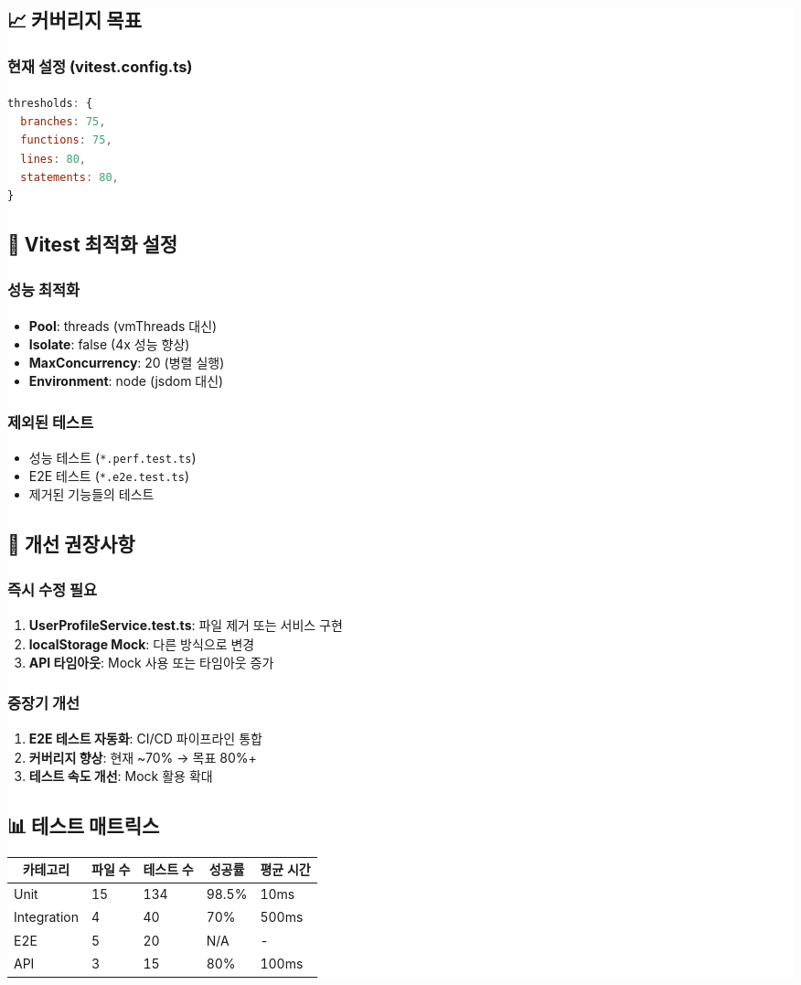 ## 📈 커버리지 목표

### 현재 설정 (vitest.config.ts)
```javascript
thresholds: {
  branches: 75,
  functions: 75,  
  lines: 80,
  statements: 80,
}
```

## 🔧 Vitest 최적화 설정

### 성능 최적화
- **Pool**: threads (vmThreads 대신)
- **Isolate**: false (4x 성능 향상)
- **MaxConcurrency**: 20 (병렬 실행)
- **Environment**: node (jsdom 대신)

### 제외된 테스트
- 성능 테스트 (`*.perf.test.ts`)
- E2E 테스트 (`*.e2e.test.ts`)
- 제거된 기능들의 테스트

## 🎯 개선 권장사항

### 즉시 수정 필요
1. **UserProfileService.test.ts**: 파일 제거 또는 서비스 구현
2. **localStorage Mock**: 다른 방식으로 변경
3. **API 타임아웃**: Mock 사용 또는 타임아웃 증가

### 중장기 개선
1. **E2E 테스트 자동화**: CI/CD 파이프라인 통합
2. **커버리지 향상**: 현재 ~70% → 목표 80%+
3. **테스트 속도 개선**: Mock 활용 확대

## 📊 테스트 매트릭스

| 카테고리 | 파일 수 | 테스트 수 | 성공률 | 평균 시간 |
|---------|--------|----------|--------|-----------|
| Unit | 15 | 134 | 98.5% | 10ms |
| Integration | 4 | 40 | 70% | 500ms |
| E2E | 5 | 20 | N/A | - |
| API | 3 | 15 | 80% | 100ms |
